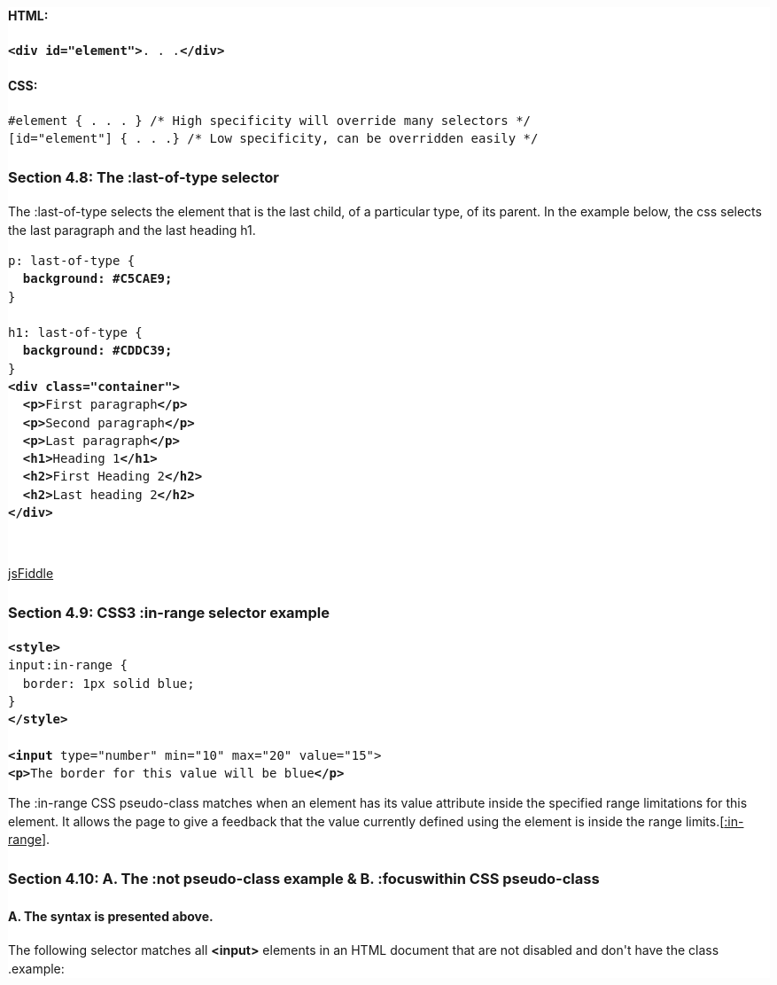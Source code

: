 <h4>HTML:</h4>

<pre><b>&lt;div id="element"&gt;</b>. . .<b>&lt;/div&gt;</b></pre>

<h4>CSS:</h4>

<pre>#element { . . . } /* High specificity will override many selectors */
&lbrack;id="element"&rbrack; { . . .} /* Low specificity, can be overridden easily */</pre>

<h3 id="ch4-8">Section 4.8: The :last-of-type selector</h3>

<p>The :last-of-type selects the element that is the last child, of a particular type,
of its parent. In the example below, the css selects the last
paragraph and the last heading h1.</p>

<pre>p: last-of-type {
  <b>background: #C5CAE9;</b>
}

h1: last-of-type {
  <b>background: #CDDC39;</b>
}
<b>&lt;div class="container"&gt;</b>
  <b>&lt;p&gt;</b>First paragraph<b>&lt;/p&gt;</b>
  <b>&lt;p&gt;</b>Second paragraph<b>&lt;/p&gt;</b>
  <b>&lt;p&gt;</b>Last paragraph<b>&lt;/p&gt;</b>
  <b>&lt;h1&gt;</b>Heading 1<b>&lt;/h1&gt;</b>
  <b>&lt;h2&gt;</b>First Heading 2<b>&lt;/h2&gt;</b>
  <b>&lt;h2&gt;</b>Last heading 2<b>&lt;/h2&gt;</b>
<b>&lt;/div&gt;</b></pre>

<image left justified>

<a href="http://jsfiddle.net/MadalinaTn/YmMZZ/113/">jsFiddle</a>

<h3 id="ch4-9">Section 4.9: CSS3 :in-range selector example</h3>

<pre><b>&lt;style&gt;</b>
input:in-range {
  border: 1px solid blue;
}
<b>&lt;/style&gt;</b>

<b>&lt;input</b> type="number" min="10" max="20" value="15"&gt;
<b>&lt;p&gt;</b>The border for this value will be blue<b>&lt;/p&gt;</b></pre>


<p>The :in-range CSS pseudo-class matches when an element has its value attribute
inside the specified range limitations for this element. It allows the
page to give a feedback that the value currently defined using the
element is inside the range limits.&lbrack;<a href=https://developer.mozilla.org/en-US/docs/Web/CSS/:in-range">:in-range</a>&rbrack;.</p>

<h3 id="ch4-10">Section 4.10: A. The :not pseudo-class example & B. :focuswithin CSS pseudo-class</h3>

<h4>A. The syntax is presented above.</h4>

<p>The following selector matches all <b>&lt;input&gt;</b> elements in an HTML document
that are not disabled and don&apos;t have the class .example:</p>

